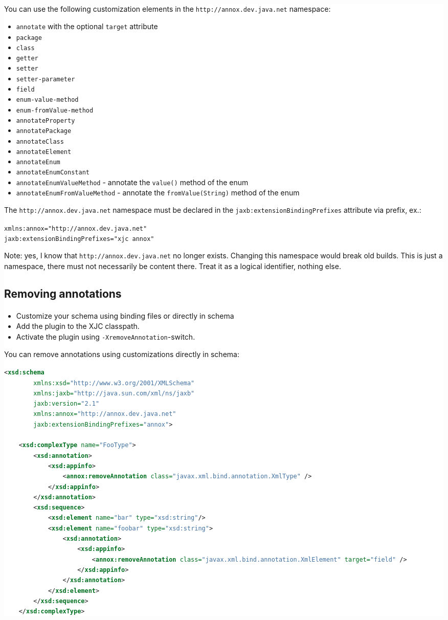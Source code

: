 You can use the following customization elements in the `http://annox.dev.java.net` namespace:
* `annotate` with the optional `target` attribute
 * `package`
 * `class`
 * `getter`
 * `setter`
 * `setter-parameter`
 * `field`
 * `enum-value-method`
 * `enum-fromValue-method`
* `annotateProperty`
* `annotatePackage`
* `annotateClass`
* `annotateElement`
* `annotateEnum`
* `annotateEnumConstant`
* `annotateEnumValueMethod` - annotate the `value()` method of the enum
* `annotateEnumFromValueMethod` - annotate the `fromValue(String)` method of the enum

The `http://annox.dev.java.net` namespace must be declared in the `jaxb:extensionBindingPrefixes` attribute via prefix, ex.:

````
xmlns:annox="http://annox.dev.java.net"
jaxb:extensionBindingPrefixes="xjc annox"
````

Note: yes, I know that `http://annox.dev.java.net` no longer exists. Changing this namespace would break old builds.
This is just a namespace, there must not necessarily be content there. Treat it as a logical identifier, nothing else.

## Removing annotations

* Customize your schema using binding files or directly in schema
* Add the plugin to the XJC classpath.
* Activate the plugin using `-XremoveAnnotation`-switch.

You can remove annotations using customizations directly in schema:

````xml
<xsd:schema
        xmlns:xsd="http://www.w3.org/2001/XMLSchema"
        xmlns:jaxb="http://java.sun.com/xml/ns/jaxb"
        jaxb:version="2.1"
        xmlns:annox="http://annox.dev.java.net"
        jaxb:extensionBindingPrefixes="annox">

    <xsd:complexType name="FooType">
        <xsd:annotation>
            <xsd:appinfo>
                <annox:removeAnnotation class="javax.xml.bind.annotation.XmlType" />
            </xsd:appinfo>
        </xsd:annotation>
        <xsd:sequence>
            <xsd:element name="bar" type="xsd:string"/>
            <xsd:element name="foobar" type="xsd:string">
                <xsd:annotation>
                    <xsd:appinfo>
                        <annox:removeAnnotation class="javax.xml.bind.annotation.XmlElement" target="field" />
                    </xsd:appinfo>
                </xsd:annotation>
            </xsd:element>
        </xsd:sequence>
    </xsd:complexType>
````